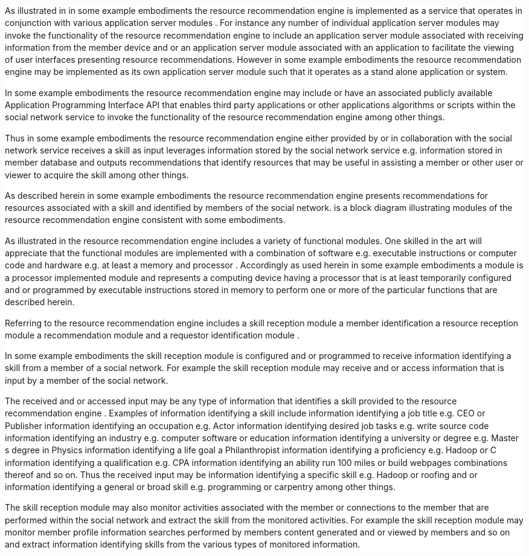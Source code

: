 As illustrated in in some example embodiments the resource recommendation engine is implemented as a service that operates in conjunction with various application server modules . For instance any number of individual application server modules may invoke the functionality of the resource recommendation engine to include an application server module associated with receiving information from the member device and or an application server module associated with an application to facilitate the viewing of user interfaces presenting resource recommendations. However in some example embodiments the resource recommendation engine may be implemented as its own application server module such that it operates as a stand alone application or system.

In some example embodiments the resource recommendation engine may include or have an associated publicly available Application Programming Interface API that enables third party applications or other applications algorithms or scripts within the social network service to invoke the functionality of the resource recommendation engine among other things.

Thus in some example embodiments the resource recommendation engine either provided by or in collaboration with the social network service receives a skill as input leverages information stored by the social network service e.g. information stored in member database and outputs recommendations that identify resources that may be useful in assisting a member or other user or viewer to acquire the skill among other things.

As described herein in some example embodiments the resource recommendation engine presents recommendations for resources associated with a skill and identified by members of the social network. is a block diagram illustrating modules of the resource recommendation engine consistent with some embodiments.

As illustrated in the resource recommendation engine includes a variety of functional modules. One skilled in the art will appreciate that the functional modules are implemented with a combination of software e.g. executable instructions or computer code and hardware e.g. at least a memory and processor . Accordingly as used herein in some example embodiments a module is a processor implemented module and represents a computing device having a processor that is at least temporarily configured and or programmed by executable instructions stored in memory to perform one or more of the particular functions that are described herein.

Referring to the resource recommendation engine includes a skill reception module a member identification a resource reception module a recommendation module and a requestor identification module .

In some example embodiments the skill reception module is configured and or programmed to receive information identifying a skill from a member of a social network. For example the skill reception module may receive and or access information that is input by a member of the social network.

The received and or accessed input may be any type of information that identifies a skill provided to the resource recommendation engine . Examples of information identifying a skill include information identifying a job title e.g. CEO or Publisher information identifying an occupation e.g. Actor information identifying desired job tasks e.g. write source code information identifying an industry e.g. computer software or education information identifying a university or degree e.g. Master s degree in Physics information identifying a life goal a Philanthropist information identifying a proficiency e.g. Hadoop or C information identifying a qualification e.g. CPA information identifying an ability run 100 miles or build webpages combinations thereof and so on. Thus the received input may be information identifying a specific skill e.g. Hadoop or roofing and or information identifying a general or broad skill e.g. programming or carpentry among other things.

The skill reception module may also monitor activities associated with the member or connections to the member that are performed within the social network and extract the skill from the monitored activities. For example the skill reception module may monitor member profile information searches performed by members content generated and or viewed by members and so on and extract information identifying skills from the various types of monitored information.
